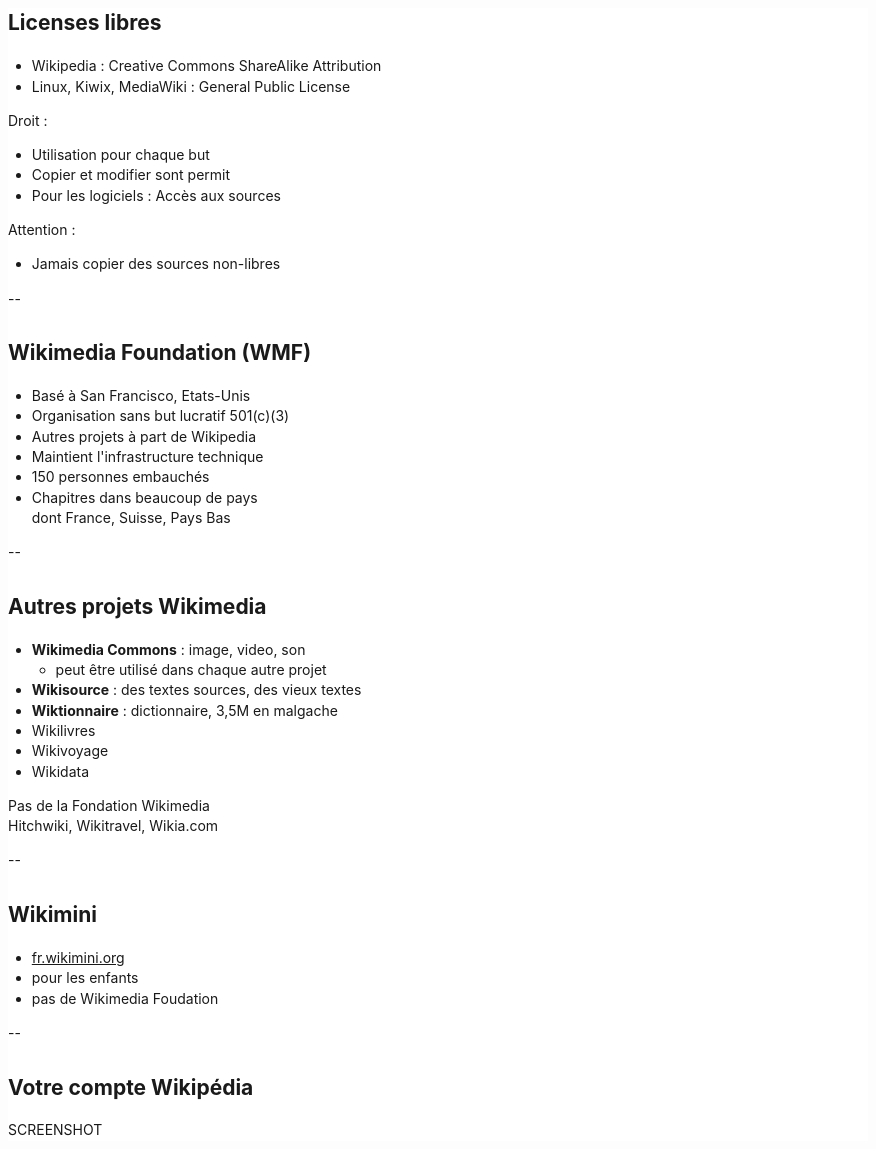 ## Licenses libres

* Wikipedia : Creative Commons ShareAlike Attribution
* Linux, Kiwix, MediaWiki : General Public License

Droit :
* Utilisation pour chaque but
* Copier et modifier sont permit
* Pour les logiciels : Accès aux sources

Attention :
* Jamais copier des sources non-libres

--

## Wikimedia Foundation (WMF)

* Basé à San Francisco, Etats-Unis
* Organisation sans but lucratif 501(c)(3)
* Autres projets à part de Wikipedia
* Maintient l'infrastructure technique
* 150 personnes embauchés
* Chapitres dans beaucoup de pays <br> dont France, Suisse, Pays Bas


--

## Autres projets Wikimedia

* **Wikimedia Commons** : image, video, son
  - peut être utilisé dans chaque autre projet
* **Wikisource** : des textes sources, des vieux textes
* **Wiktionnaire** : dictionnaire, 3,5M en malgache
* Wikilivres
* Wikivoyage 
* Wikidata

Pas de la Fondation Wikimedia <br /> Hitchwiki, Wikitravel, Wikia.com

--

## Wikimini

* [fr.wikimini.org](http://fr.wikimini.org/)
* pour les enfants
* pas de Wikimedia Foudation



-- 

## Votre compte Wikipédia

SCREENSHOT
